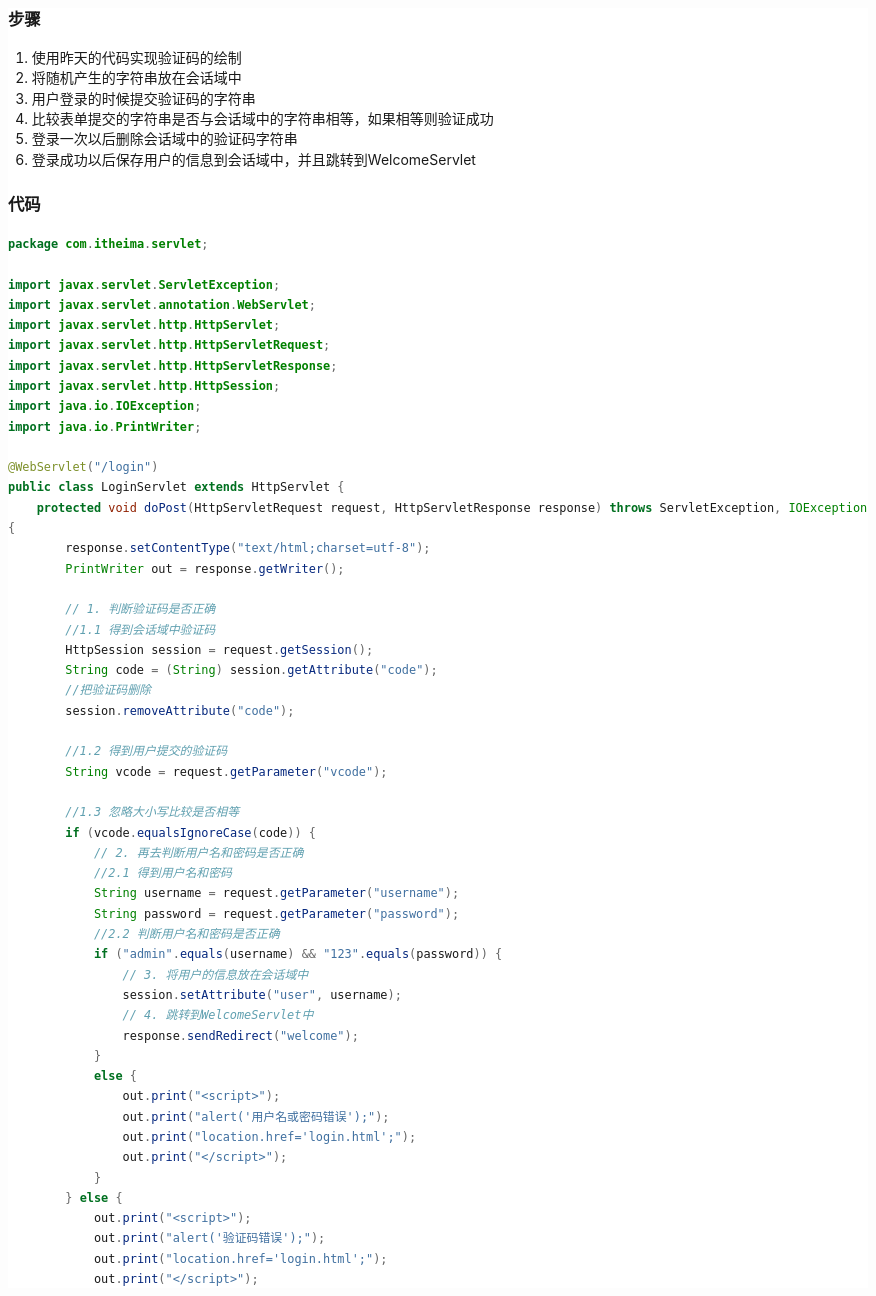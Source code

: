 ### 步骤

1. 使用昨天的代码实现验证码的绘制
2. 将随机产生的字符串放在会话域中
3. 用户登录的时候提交验证码的字符串
4. 比较表单提交的字符串是否与会话域中的字符串相等，如果相等则验证成功
5. 登录一次以后删除会话域中的验证码字符串
6. 登录成功以后保存用户的信息到会话域中，并且跳转到WelcomeServlet

### 代码

```java
package com.itheima.servlet;

import javax.servlet.ServletException;
import javax.servlet.annotation.WebServlet;
import javax.servlet.http.HttpServlet;
import javax.servlet.http.HttpServletRequest;
import javax.servlet.http.HttpServletResponse;
import javax.servlet.http.HttpSession;
import java.io.IOException;
import java.io.PrintWriter;

@WebServlet("/login")
public class LoginServlet extends HttpServlet {
    protected void doPost(HttpServletRequest request, HttpServletResponse response) throws ServletException, IOException {
        response.setContentType("text/html;charset=utf-8");
        PrintWriter out = response.getWriter();

        // 1. 判断验证码是否正确
        //1.1 得到会话域中验证码
        HttpSession session = request.getSession();
        String code = (String) session.getAttribute("code");
        //把验证码删除
        session.removeAttribute("code");

        //1.2 得到用户提交的验证码
        String vcode = request.getParameter("vcode");

        //1.3 忽略大小写比较是否相等
        if (vcode.equalsIgnoreCase(code)) {
            // 2. 再去判断用户名和密码是否正确
            //2.1 得到用户名和密码
            String username = request.getParameter("username");
            String password = request.getParameter("password");
            //2.2 判断用户名和密码是否正确
            if ("admin".equals(username) && "123".equals(password)) {
                // 3. 将用户的信息放在会话域中
                session.setAttribute("user", username);
                // 4. 跳转到WelcomeServlet中
                response.sendRedirect("welcome");
            }
            else {
                out.print("<script>");
                out.print("alert('用户名或密码错误');");
                out.print("location.href='login.html';");
                out.print("</script>");
            }
        } else {
            out.print("<script>");
            out.print("alert('验证码错误');");
            out.print("location.href='login.html';");
            out.print("</script>");
```